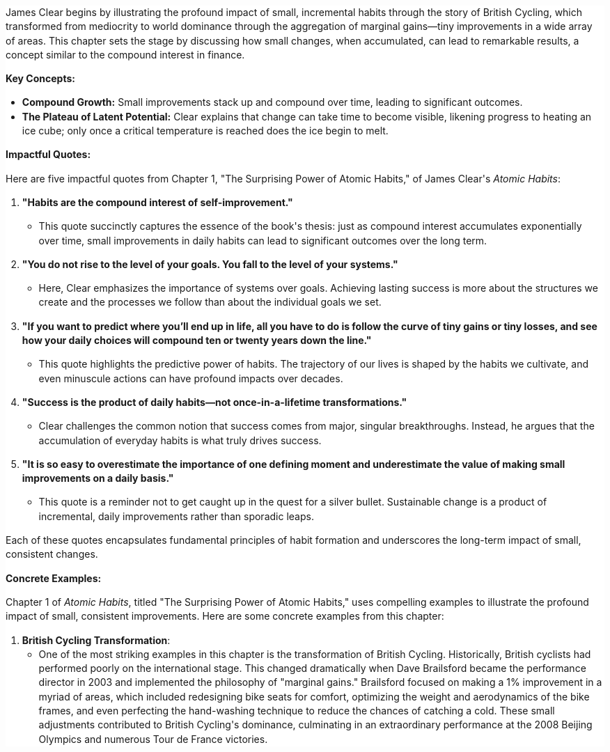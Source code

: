 James Clear begins by illustrating the profound impact of small, incremental habits through the story of British Cycling, which transformed from mediocrity to world dominance through the aggregation of marginal gains—tiny improvements in a wide array of areas. This chapter sets the stage by discussing how small changes, when accumulated, can lead to remarkable results, a concept similar to the compound interest in finance.

**Key Concepts:**

- **Compound Growth:** Small improvements stack up and compound over time, leading to significant outcomes.
- **The Plateau of Latent Potential:** Clear explains that change can take time to become visible, likening progress to heating an ice cube; only once a critical temperature is reached does the ice begin to melt.

**Impactful Quotes:**

Here are five impactful quotes from Chapter 1, "The Surprising Power of Atomic Habits," of James Clear's *Atomic Habits*:

1. **"Habits are the compound interest of self-improvement."**
   - This quote succinctly captures the essence of the book's thesis: just as compound interest accumulates exponentially over time, small improvements in daily habits can lead to significant outcomes over the long term.

2. **"You do not rise to the level of your goals. You fall to the level of your systems."**
   - Here, Clear emphasizes the importance of systems over goals. Achieving lasting success is more about the structures we create and the processes we follow than about the individual goals we set.

3. **"If you want to predict where you’ll end up in life, all you have to do is follow the curve of tiny gains or tiny losses, and see how your daily choices will compound ten or twenty years down the line."**
   - This quote highlights the predictive power of habits. The trajectory of our lives is shaped by the habits we cultivate, and even minuscule actions can have profound impacts over decades.

4. **"Success is the product of daily habits—not once-in-a-lifetime transformations."**
   - Clear challenges the common notion that success comes from major, singular breakthroughs. Instead, he argues that the accumulation of everyday habits is what truly drives success.

5. **"It is so easy to overestimate the importance of one defining moment and underestimate the value of making small improvements on a daily basis."**
   - This quote is a reminder not to get caught up in the quest for a silver bullet. Sustainable change is a product of incremental, daily improvements rather than sporadic leaps.

Each of these quotes encapsulates fundamental principles of habit formation and underscores the long-term impact of small, consistent changes.

**Concrete Examples:**

Chapter 1 of *Atomic Habits*, titled "The Surprising Power of Atomic Habits," uses compelling examples to illustrate the profound impact of small, consistent improvements. Here are some concrete examples from this chapter:

1. **British Cycling Transformation**:
   - One of the most striking examples in this chapter is the transformation of British Cycling. Historically, British cyclists had performed poorly on the international stage. This changed dramatically when Dave Brailsford became the performance director in 2003 and implemented the philosophy of "marginal gains." Brailsford focused on making a 1% improvement in a myriad of areas, which included redesigning bike seats for comfort, optimizing the weight and aerodynamics of the bike frames, and even perfecting the hand-washing technique to reduce the chances of catching a cold. These small adjustments contributed to British Cycling's dominance, culminating in an extraordinary performance at the 2008 Beijing Olympics and numerous Tour de France victories.
